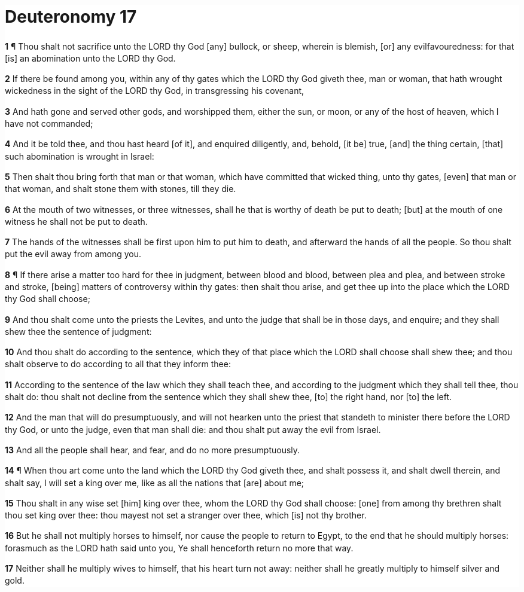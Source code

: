 # Deuteronomy 17

**1** ¶ Thou shalt not sacrifice unto the LORD thy God [any] bullock, or sheep, wherein is blemish, [or] any evilfavouredness: for that [is] an abomination unto the LORD thy God.

**2** If there be found among you, within any of thy gates which the LORD thy God giveth thee, man or woman, that hath wrought wickedness in the sight of the LORD thy God, in transgressing his covenant,

**3** And hath gone and served other gods, and worshipped them, either the sun, or moon, or any of the host of heaven, which I have not commanded;

**4** And it be told thee, and thou hast heard [of it], and enquired diligently, and, behold, [it be] true, [and] the thing certain, [that] such abomination is wrought in Israel:

**5** Then shalt thou bring forth that man or that woman, which have committed that wicked thing, unto thy gates, [even] that man or that woman, and shalt stone them with stones, till they die.

**6** At the mouth of two witnesses, or three witnesses, shall he that is worthy of death be put to death; [but] at the mouth of one witness he shall not be put to death.

**7** The hands of the witnesses shall be first upon him to put him to death, and afterward the hands of all the people. So thou shalt put the evil away from among you.

**8** ¶ If there arise a matter too hard for thee in judgment, between blood and blood, between plea and plea, and between stroke and stroke, [being] matters of controversy within thy gates: then shalt thou arise, and get thee up into the place which the LORD thy God shall choose;

**9** And thou shalt come unto the priests the Levites, and unto the judge that shall be in those days, and enquire; and they shall shew thee the sentence of judgment:

**10** And thou shalt do according to the sentence, which they of that place which the LORD shall choose shall shew thee; and thou shalt observe to do according to all that they inform thee:

**11** According to the sentence of the law which they shall teach thee, and according to the judgment which they shall tell thee, thou shalt do: thou shalt not decline from the sentence which they shall shew thee, [to] the right hand, nor [to] the left.

**12** And the man that will do presumptuously, and will not hearken unto the priest that standeth to minister there before the LORD thy God, or unto the judge, even that man shall die: and thou shalt put away the evil from Israel.

**13** And all the people shall hear, and fear, and do no more presumptuously.

**14** ¶ When thou art come unto the land which the LORD thy God giveth thee, and shalt possess it, and shalt dwell therein, and shalt say, I will set a king over me, like as all the nations that [are] about me;

**15** Thou shalt in any wise set [him] king over thee, whom the LORD thy God shall choose: [one] from among thy brethren shalt thou set king over thee: thou mayest not set a stranger over thee, which [is] not thy brother.

**16** But he shall not multiply horses to himself, nor cause the people to return to Egypt, to the end that he should multiply horses: forasmuch as the LORD hath said unto you, Ye shall henceforth return no more that way.

**17** Neither shall he multiply wives to himself, that his heart turn not away: neither shall he greatly multiply to himself silver and gold.
